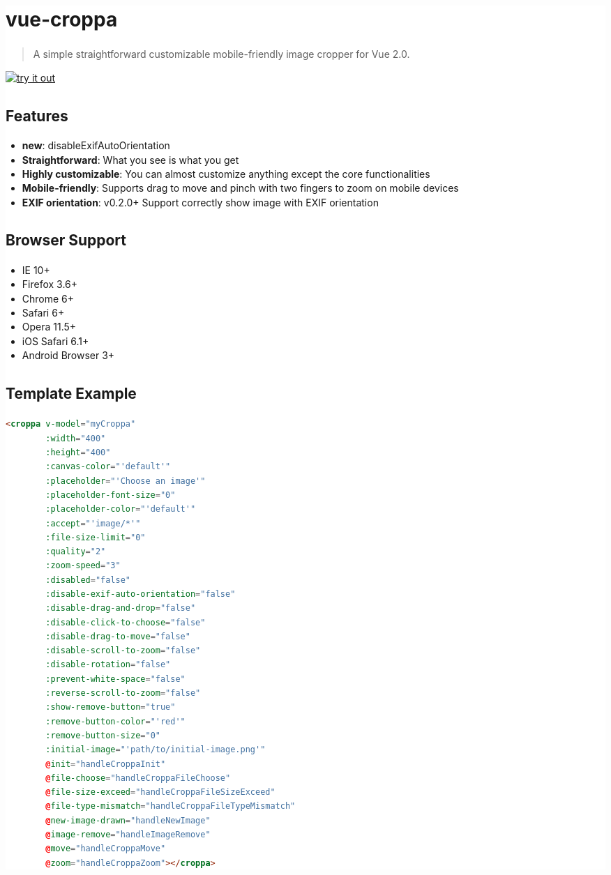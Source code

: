 # vue-croppa

> A simple straightforward customizable mobile-friendly image cropper for Vue 2.0.

<a href="https://zhanziyang.github.io/vue-croppa/"><img src="https://zhanziyang.github.io/vue-croppa/static/preview2.png?v=3" width="400" alt="try it out" /></a>

## Features

* **new**: disableExifAutoOrientation
* **Straightforward**: What you see is what you get
* **Highly customizable**: You can almost customize anything except the core functionalities
* **Mobile-friendly**: Supports drag to move and pinch with two fingers to zoom on mobile devices
* **EXIF orientation**: v0.2.0+ Support correctly show image with EXIF orientation

## Browser Support

* IE 10+
* Firefox 3.6+
* Chrome 6+
* Safari 6+
* Opera 11.5+
* iOS Safari 6.1+
* Android Browser 3+

## Template Example

```html
<croppa v-model="myCroppa"
        :width="400"
        :height="400"
        :canvas-color="'default'"
        :placeholder="'Choose an image'"
        :placeholder-font-size="0"
        :placeholder-color="'default'"
        :accept="'image/*'"
        :file-size-limit="0"
        :quality="2"
        :zoom-speed="3"
        :disabled="false"
        :disable-exif-auto-orientation="false"
        :disable-drag-and-drop="false"
        :disable-click-to-choose="false"
        :disable-drag-to-move="false"
        :disable-scroll-to-zoom="false"
        :disable-rotation="false"
        :prevent-white-space="false"
        :reverse-scroll-to-zoom="false"
        :show-remove-button="true"
        :remove-button-color="'red'"
        :remove-button-size="0"
        :initial-image="'path/to/initial-image.png'"
        @init="handleCroppaInit"
        @file-choose="handleCroppaFileChoose"
        @file-size-exceed="handleCroppaFileSizeExceed"
        @file-type-mismatch="handleCroppaFileTypeMismatch"
        @new-image-drawn="handleNewImage"
        @image-remove="handleImageRemove"
        @move="handleCroppaMove"
        @zoom="handleCroppaZoom"></croppa>
```
